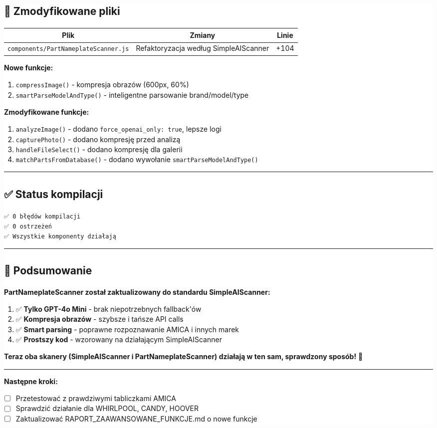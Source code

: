 
## 📁 Zmodyfikowane pliki

| Plik | Zmiany | Linie |
|------|--------|-------|
| `components/PartNameplateScanner.js` | Refaktoryzacja według SimpleAIScanner | +104 |

**Nowe funkcje:**
1. `compressImage()` - kompresja obrazów (600px, 60%)
2. `smartParseModelAndType()` - inteligentne parsowanie brand/model/type

**Zmodyfikowane funkcje:**
1. `analyzeImage()` - dodano `force_openai_only: true`, lepsze logi
2. `capturePhoto()` - dodano kompresję przed analizą
3. `handleFileSelect()` - dodano kompresję dla galerii
4. `matchPartsFromDatabase()` - dodano wywołanie `smartParseModelAndType()`

---

## ✅ Status kompilacji

```bash
✅ 0 błędów kompilacji
✅ 0 ostrzeżeń
✅ Wszystkie komponenty działają
```

---

## 🎉 Podsumowanie

**PartNameplateScanner został zaktualizowany do standardu SimpleAIScanner:**

1. ✅ **Tylko GPT-4o Mini** - brak niepotrzebnych fallback'ów
2. ✅ **Kompresja obrazów** - szybsze i tańsze API calls
3. ✅ **Smart parsing** - poprawne rozpoznawanie AMICA i innych marek
4. ✅ **Prostszy kod** - wzorowany na działającym SimpleAIScanner

**Teraz oba skanery (SimpleAIScanner i PartNameplateScanner) działają w ten sam, sprawdzony sposób!** 🚀

---

**Następne kroki:**
- [ ] Przetestować z prawdziwymi tabliczkami AMICA
- [ ] Sprawdzić działanie dla WHIRLPOOL, CANDY, HOOVER
- [ ] Zaktualizować RAPORT_ZAAWANSOWANE_FUNKCJE.md o nowe funkcje
